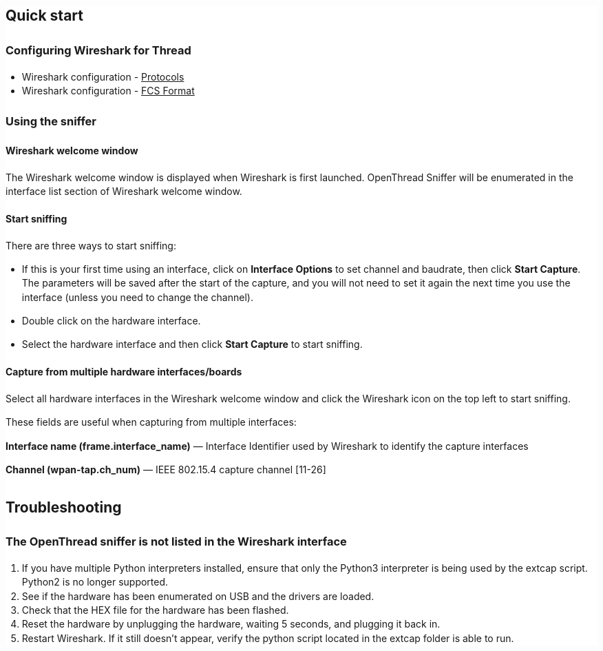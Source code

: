 ## Quick start

### Configuring Wireshark for Thread

* Wireshark configuration - [Protocols](https://openthread.io/guides/ncp/sniffer#wireshark_configuration_-_protocols)
* Wireshark configuration - [FCS Format](https://openthread.io/guides/ncp/sniffer#wireshark_configuration_-_rssi)
   
### Using the sniffer

#### Wireshark welcome window

The Wireshark welcome window is displayed when Wireshark is first launched. 
OpenThread Sniffer will be enumerated in the interface list section of Wireshark welcome window.

#### Start sniffing

There are three ways to start sniffing:
* If this is your first time using an interface, click on **Interface Options** 
  to set channel and baudrate, then click **Start Capture**. 
  The parameters will be saved after the start of the capture, and you will not
  need to set it again the next time you use the interface (unless you need to
  change the channel).

* Double click on the hardware interface.

* Select the hardware interface and then click **Start Capture** to start sniffing.
 
#### Capture from multiple hardware interfaces/boards
 
Select all hardware interfaces in the Wireshark welcome window and click 
the Wireshark icon on the top left to start sniffing.
 
These fields are useful when capturing from multiple interfaces:
 
**Interface name (frame.interface_name)** — Interface Identifier used by Wireshark to identify the capture interfaces 

**Channel (wpan-tap.ch_num)** — IEEE 802.15.4 capture channel [11-26]

## Troubleshooting

### The OpenThread sniffer is not listed in the Wireshark interface

1. If you have multiple Python interpreters installed, ensure that only the Python3 interpreter is being used by the extcap script. Python2 is no longer supported.
2. See if the hardware has been enumerated on USB and the drivers are loaded. 
3. Check that the HEX file for the hardware has been flashed. 
4. Reset the hardware by unplugging the hardware, waiting 5 seconds, and plugging it back in. 
5. Restart Wireshark. If it still doesn’t appear, verify the python script located in the extcap folder is able to run. 
    